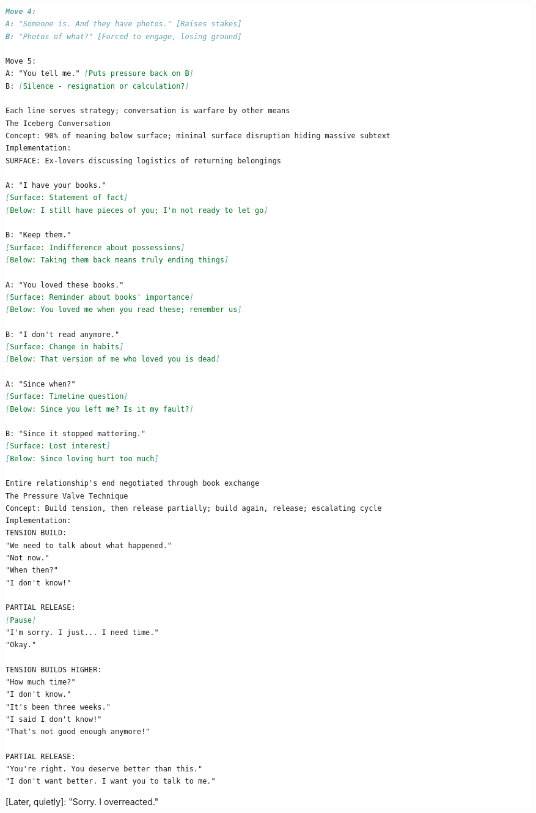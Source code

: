 ```markdown
Move 4:
A: "Someone is. And they have photos." [Raises stakes]
B: "Photos of what?" [Forced to engage, losing ground]

Move 5:
A: "You tell me." [Puts pressure back on B]
B: [Silence - resignation or calculation?]

Each line serves strategy; conversation is warfare by other means
The Iceberg Conversation
Concept: 90% of meaning below surface; minimal surface disruption hiding massive subtext
Implementation:
SURFACE: Ex-lovers discussing logistics of returning belongings

A: "I have your books."
[Surface: Statement of fact]
[Below: I still have pieces of you; I'm not ready to let go]

B: "Keep them."
[Surface: Indifference about possessions]
[Below: Taking them back means truly ending things]

A: "You loved these books."
[Surface: Reminder about books' importance]
[Below: You loved me when you read these; remember us]

B: "I don't read anymore."
[Surface: Change in habits]
[Below: That version of me who loved you is dead]

A: "Since when?"
[Surface: Timeline question]
[Below: Since you left me? Is it my fault?]

B: "Since it stopped mattering."
[Surface: Lost interest]
[Below: Since loving hurt too much]

Entire relationship's end negotiated through book exchange
The Pressure Valve Technique
Concept: Build tension, then release partially; build again, release; escalating cycle
Implementation:
TENSION BUILD:
"We need to talk about what happened."
"Not now."
"When then?"
"I don't know!"

PARTIAL RELEASE:
[Pause]
"I'm sorry. I just... I need time."
"Okay."

TENSION BUILDS HIGHER:
"How much time?"
"I don't know."
"It's been three weeks."
"I said I don't know!"
"That's not good enough anymore!"

PARTIAL RELEASE:
"You're right. You deserve better than this."
"I don't want better. I want you to talk to me."
```

   [Later, quietly]: "Sorry. I overreacted."